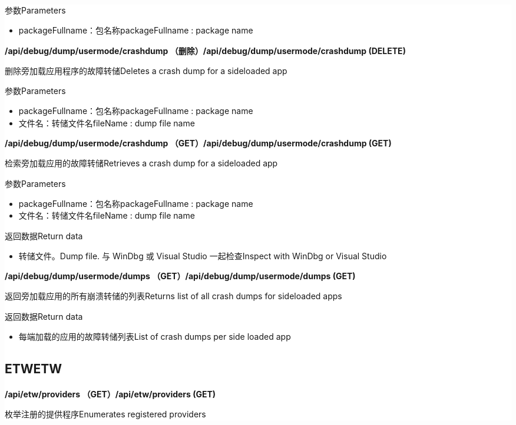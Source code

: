 <span data-ttu-id="6d03a-134">参数</span><span class="sxs-lookup"><span data-stu-id="6d03a-134">Parameters</span></span>
* <span data-ttu-id="6d03a-135">packageFullname：包名称</span><span class="sxs-lookup"><span data-stu-id="6d03a-135">packageFullname : package name</span></span>

<span data-ttu-id="6d03a-136">**/api/debug/dump/usermode/crashdump （删除）**</span><span class="sxs-lookup"><span data-stu-id="6d03a-136">**/api/debug/dump/usermode/crashdump (DELETE)**</span></span>

<span data-ttu-id="6d03a-137">删除旁加载应用程序的故障转储</span><span class="sxs-lookup"><span data-stu-id="6d03a-137">Deletes a crash dump for a sideloaded app</span></span>

<span data-ttu-id="6d03a-138">参数</span><span class="sxs-lookup"><span data-stu-id="6d03a-138">Parameters</span></span>
* <span data-ttu-id="6d03a-139">packageFullname：包名称</span><span class="sxs-lookup"><span data-stu-id="6d03a-139">packageFullname : package name</span></span>
* <span data-ttu-id="6d03a-140">文件名：转储文件名</span><span class="sxs-lookup"><span data-stu-id="6d03a-140">fileName : dump file name</span></span>

<span data-ttu-id="6d03a-141">**/api/debug/dump/usermode/crashdump （GET）**</span><span class="sxs-lookup"><span data-stu-id="6d03a-141">**/api/debug/dump/usermode/crashdump (GET)**</span></span>

<span data-ttu-id="6d03a-142">检索旁加载应用的故障转储</span><span class="sxs-lookup"><span data-stu-id="6d03a-142">Retrieves a crash dump for a sideloaded app</span></span>

<span data-ttu-id="6d03a-143">参数</span><span class="sxs-lookup"><span data-stu-id="6d03a-143">Parameters</span></span>
* <span data-ttu-id="6d03a-144">packageFullname：包名称</span><span class="sxs-lookup"><span data-stu-id="6d03a-144">packageFullname : package name</span></span>
* <span data-ttu-id="6d03a-145">文件名：转储文件名</span><span class="sxs-lookup"><span data-stu-id="6d03a-145">fileName : dump file name</span></span>

<span data-ttu-id="6d03a-146">返回数据</span><span class="sxs-lookup"><span data-stu-id="6d03a-146">Return data</span></span>
* <span data-ttu-id="6d03a-147">转储文件。</span><span class="sxs-lookup"><span data-stu-id="6d03a-147">Dump file.</span></span> <span data-ttu-id="6d03a-148">与 WinDbg 或 Visual Studio 一起检查</span><span class="sxs-lookup"><span data-stu-id="6d03a-148">Inspect with WinDbg or Visual Studio</span></span>

<span data-ttu-id="6d03a-149">**/api/debug/dump/usermode/dumps （GET）**</span><span class="sxs-lookup"><span data-stu-id="6d03a-149">**/api/debug/dump/usermode/dumps (GET)**</span></span>

<span data-ttu-id="6d03a-150">返回旁加载应用的所有崩溃转储的列表</span><span class="sxs-lookup"><span data-stu-id="6d03a-150">Returns list of all crash dumps for sideloaded apps</span></span>

<span data-ttu-id="6d03a-151">返回数据</span><span class="sxs-lookup"><span data-stu-id="6d03a-151">Return data</span></span>
* <span data-ttu-id="6d03a-152">每端加载的应用的故障转储列表</span><span class="sxs-lookup"><span data-stu-id="6d03a-152">List of crash dumps per side loaded app</span></span>

## <a name="etw"></a><span data-ttu-id="6d03a-153">ETW</span><span class="sxs-lookup"><span data-stu-id="6d03a-153">ETW</span></span>

<span data-ttu-id="6d03a-154">**/api/etw/providers （GET）**</span><span class="sxs-lookup"><span data-stu-id="6d03a-154">**/api/etw/providers (GET)**</span></span>

<span data-ttu-id="6d03a-155">枚举注册的提供程序</span><span class="sxs-lookup"><span data-stu-id="6d03a-155">Enumerates registered providers</span></span>
